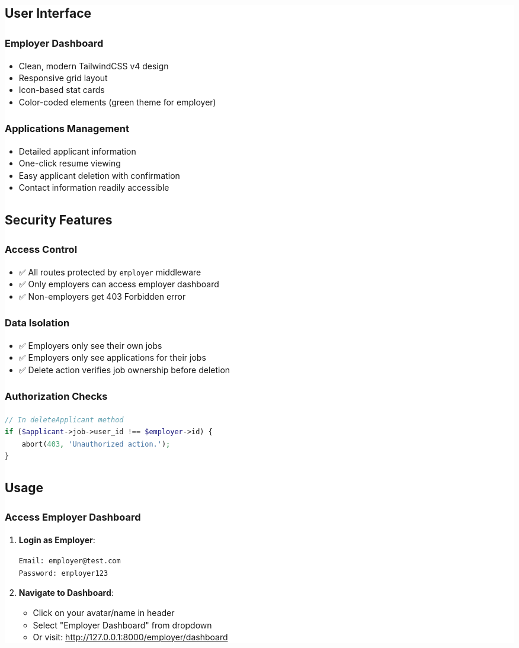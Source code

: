 ## User Interface

### Employer Dashboard
- Clean, modern TailwindCSS v4 design
- Responsive grid layout
- Icon-based stat cards
- Color-coded elements (green theme for employer)

### Applications Management
- Detailed applicant information
- One-click resume viewing
- Easy applicant deletion with confirmation
- Contact information readily accessible

## Security Features

### Access Control
- ✅ All routes protected by `employer` middleware
- ✅ Only employers can access employer dashboard
- ✅ Non-employers get 403 Forbidden error

### Data Isolation
- ✅ Employers only see their own jobs
- ✅ Employers only see applications for their jobs
- ✅ Delete action verifies job ownership before deletion

### Authorization Checks
```php
// In deleteApplicant method
if ($applicant->job->user_id !== $employer->id) {
    abort(403, 'Unauthorized action.');
}
```

## Usage

### Access Employer Dashboard

1. **Login as Employer**:
   ```
   Email: employer@test.com
   Password: employer123
   ```

2. **Navigate to Dashboard**:
   - Click on your avatar/name in header
   - Select "Employer Dashboard" from dropdown
   - Or visit: http://127.0.0.1:8000/employer/dashboard
